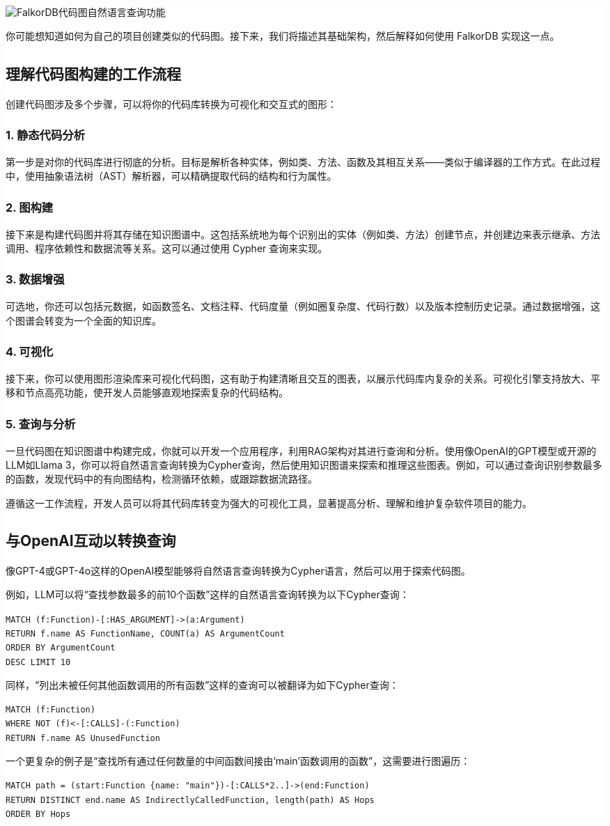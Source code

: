 ![FalkorDB代码图自然语言查询功能](https://www.falkordb.com/wp-content/uploads/2024/01/code-graph-natural-language-query-function-768x402.jpg "FalkorDB代码图自然语言查询功能")

你可能想知道如何为自己的项目创建类似的代码图。接下来，我们将描述其基础架构，然后解释如何使用 FalkorDB 实现这一点。

## 理解代码图构建的工作流程

创建代码图涉及多个步骤，可以将你的代码库转换为可视化和交互式的图形：

### **1. 静态代码分析**

第一步是对你的代码库进行彻底的分析。目标是解析各种实体，例如类、方法、函数及其相互关系——类似于编译器的工作方式。在此过程中，使用抽象语法树（AST）解析器，可以精确提取代码的结构和行为属性。

### **2. 图构建**

接下来是构建代码图并将其存储在知识图谱中。这包括系统地为每个识别出的实体（例如类、方法）创建节点，并创建边来表示继承、方法调用、程序依赖性和数据流等关系。这可以通过使用 Cypher 查询来实现。


### **3. 数据增强**

可选地，你还可以包括元数据，如函数签名、文档注释、代码度量（例如圈复杂度、代码行数）以及版本控制历史记录。通过数据增强，这个图谱会转变为一个全面的知识库。

### **4. 可视化**

接下来，你可以使用图形渲染库来可视化代码图，这有助于构建清晰且交互的图表，以展示代码库内复杂的关系。可视化引擎支持放大、平移和节点高亮功能，使开发人员能够直观地探索复杂的代码结构。

### **5. 查询与分析**

一旦代码图在知识图谱中构建完成，你就可以开发一个应用程序，利用RAG架构对其进行查询和分析。使用像OpenAI的GPT模型或开源的LLM如Llama 3，你可以将自然语言查询转换为Cypher查询，然后使用知识图谱来探索和推理这些图表。例如，可以通过查询识别参数最多的函数，发现代码中的有向图结构，检测循环依赖，或跟踪数据流路径。

遵循这一工作流程，开发人员可以将其代码库转变为强大的可视化工具，显著提高分析、理解和维护复杂软件项目的能力。

## 与OpenAI互动以转换查询

像GPT-4或GPT-4o这样的OpenAI模型能够将自然语言查询转换为Cypher语言，然后可以用于探索代码图。

例如，LLM可以将“查找参数最多的前10个函数”这样的自然语言查询转换为以下Cypher查询：

```
MATCH (f:Function)-[:HAS_ARGUMENT]->(a:Argument) 
RETURN f.name AS FunctionName, COUNT(a) AS ArgumentCount 
ORDER BY ArgumentCount
DESC LIMIT 10 
```

同样，“列出未被任何其他函数调用的所有函数”这样的查询可以被翻译为如下Cypher查询：

```
MATCH (f:Function)
WHERE NOT (f)<-[:CALLS]-(:Function)
RETURN f.name AS UnusedFunction
```

一个更复杂的例子是“查找所有通过任何数量的中间函数间接由‘main’函数调用的函数”，这需要进行图遍历：

```
MATCH path = (start:Function {name: "main"})-[:CALLS*2..]->(end:Function)
RETURN DISTINCT end.name AS IndirectlyCalledFunction, length(path) AS Hops
ORDER BY Hops
```
